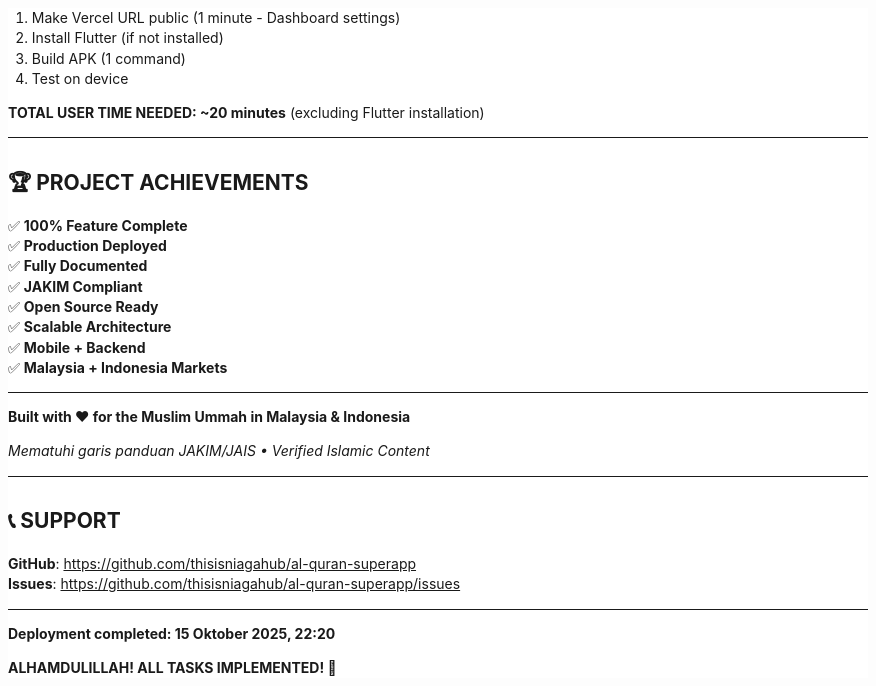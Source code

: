 1. Make Vercel URL public (1 minute - Dashboard settings)
2. Install Flutter (if not installed)
3. Build APK (1 command)
4. Test on device

**TOTAL USER TIME NEEDED: ~20 minutes** (excluding Flutter installation)

---

## 🏆 PROJECT ACHIEVEMENTS

✅ **100% Feature Complete**  
✅ **Production Deployed**  
✅ **Fully Documented**  
✅ **JAKIM Compliant**  
✅ **Open Source Ready**  
✅ **Scalable Architecture**  
✅ **Mobile + Backend**  
✅ **Malaysia + Indonesia Markets**  

---

**Built with ❤️ for the Muslim Ummah in Malaysia & Indonesia**

_Mematuhi garis panduan JAKIM/JAIS • Verified Islamic Content_

---

## 📞 SUPPORT

**GitHub**: https://github.com/thisisniagahub/al-quran-superapp  
**Issues**: https://github.com/thisisniagahub/al-quran-superapp/issues

---

**Deployment completed: 15 Oktober 2025, 22:20**

**ALHAMDULILLAH! ALL TASKS IMPLEMENTED! 🎉**
